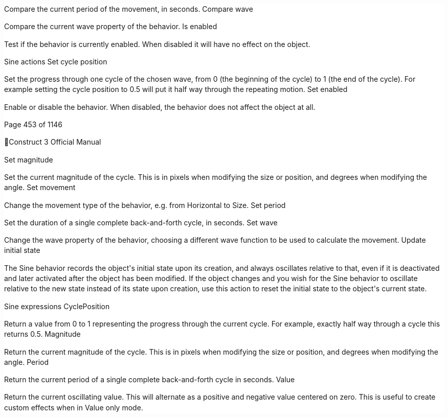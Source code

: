 Compare the current period of the movement, in seconds.
Compare wave

Compare the current wave property of the behavior.
Is enabled

Test if the behavior is currently enabled. When disabled it will have no effect on the object.

Sine actions
Set cycle position

Set the progress through one cycle of the chosen wave, from 0 (the beginning of the cycle) to
1 (the end of the cycle). For example setting the cycle position to 0.5 will put it half way
through the repeating motion.
Set enabled

Enable or disable the behavior. When disabled, the behavior does not affect the object at all.

Page 453 of 1146

Construct 3 Official Manual

Set magnitude

Set the current magnitude of the cycle. This is in pixels when modifying the size or position,
and degrees when modifying the angle.
Set movement

Change the movement type of the behavior, e.g. from Horizontal to Size.
Set period

Set the duration of a single complete back-and-forth cycle, in seconds.
Set wave

Change the wave property of the behavior, choosing a different wave function to be used to
calculate the movement.
Update initial state

The Sine behavior records the object's initial state upon its creation, and always oscillates
relative to that, even if it is deactivated and later activated after the object has been modified.
If the object changes and you wish for the Sine behavior to oscillate relative to the new state
instead of its state upon creation, use this action to reset the initial state to the object's
current state.

Sine expressions
CyclePosition

Return a value from 0 to 1 representing the progress through the current cycle. For example,
exactly half way through a cycle this returns 0.5.
Magnitude

Return the current magnitude of the cycle. This is in pixels when modifying the size or
position, and degrees when modifying the angle.
Period

Return the current period of a single complete back-and-forth cycle in seconds.
Value

Return the current oscillating value. This will alternate as a positive and negative value
centered on zero. This is useful to create custom effects when in Value only mode.
